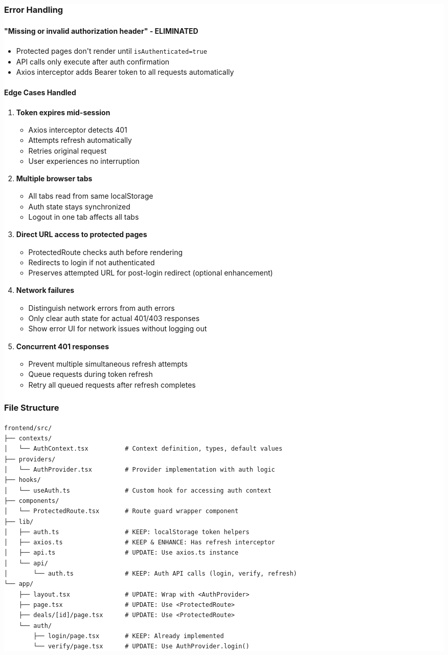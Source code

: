 ### Error Handling

#### "Missing or invalid authorization header" - ELIMINATED
- Protected pages don't render until `isAuthenticated=true`
- API calls only execute after auth confirmation
- Axios interceptor adds Bearer token to all requests automatically

#### Edge Cases Handled

1. **Token expires mid-session**
   - Axios interceptor detects 401
   - Attempts refresh automatically
   - Retries original request
   - User experiences no interruption

2. **Multiple browser tabs**
   - All tabs read from same localStorage
   - Auth state stays synchronized
   - Logout in one tab affects all tabs

3. **Direct URL access to protected pages**
   - ProtectedRoute checks auth before rendering
   - Redirects to login if not authenticated
   - Preserves attempted URL for post-login redirect (optional enhancement)

4. **Network failures**
   - Distinguish network errors from auth errors
   - Only clear auth state for actual 401/403 responses
   - Show error UI for network issues without logging out

5. **Concurrent 401 responses**
   - Prevent multiple simultaneous refresh attempts
   - Queue requests during token refresh
   - Retry all queued requests after refresh completes

### File Structure

```
frontend/src/
├── contexts/
│   └── AuthContext.tsx          # Context definition, types, default values
├── providers/
│   └── AuthProvider.tsx         # Provider implementation with auth logic
├── hooks/
│   └── useAuth.ts               # Custom hook for accessing auth context
├── components/
│   └── ProtectedRoute.tsx       # Route guard wrapper component
├── lib/
│   ├── auth.ts                  # KEEP: localStorage token helpers
│   ├── axios.ts                 # KEEP & ENHANCE: Has refresh interceptor
│   ├── api.ts                   # UPDATE: Use axios.ts instance
│   └── api/
│       └── auth.ts              # KEEP: Auth API calls (login, verify, refresh)
└── app/
    ├── layout.tsx               # UPDATE: Wrap with <AuthProvider>
    ├── page.tsx                 # UPDATE: Use <ProtectedRoute>
    ├── deals/[id]/page.tsx      # UPDATE: Use <ProtectedRoute>
    └── auth/
        ├── login/page.tsx       # KEEP: Already implemented
        └── verify/page.tsx      # UPDATE: Use AuthProvider.login()
```
